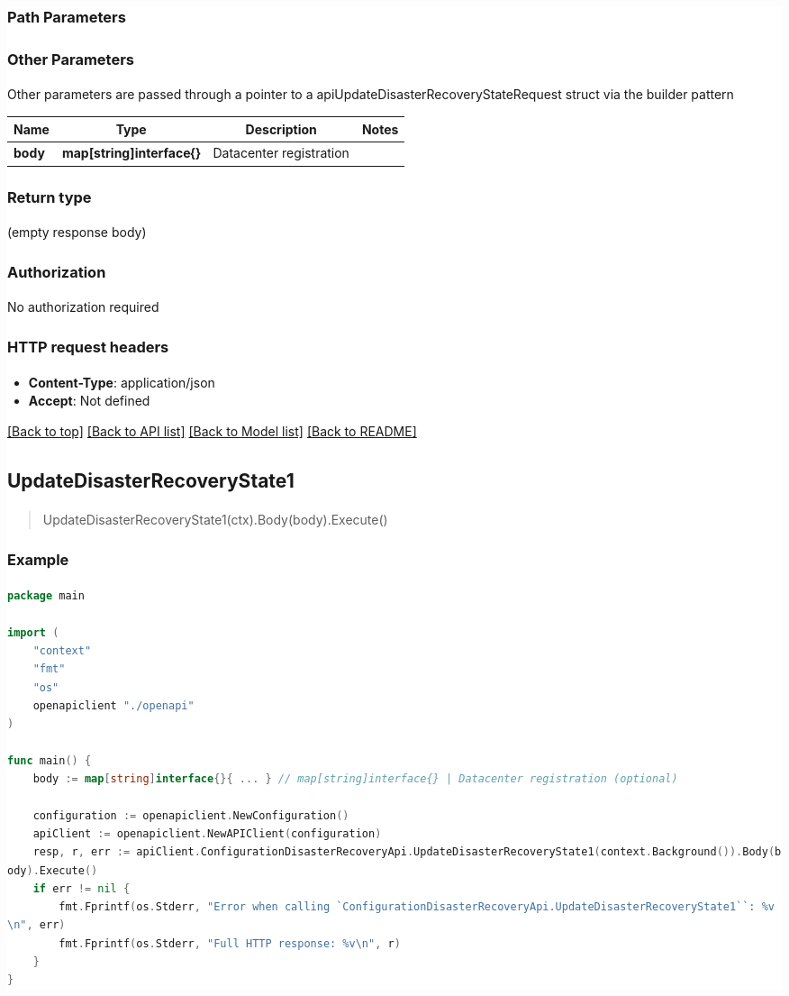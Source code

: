 ### Path Parameters



### Other Parameters

Other parameters are passed through a pointer to a apiUpdateDisasterRecoveryStateRequest struct via the builder pattern


Name | Type | Description  | Notes
------------- | ------------- | ------------- | -------------
 **body** | **map[string]interface{}** | Datacenter registration | 

### Return type

 (empty response body)

### Authorization

No authorization required

### HTTP request headers

- **Content-Type**: application/json
- **Accept**: Not defined

[[Back to top]](#) [[Back to API list]](../README.md#documentation-for-api-endpoints)
[[Back to Model list]](../README.md#documentation-for-models)
[[Back to README]](../README.md)


## UpdateDisasterRecoveryState1

> UpdateDisasterRecoveryState1(ctx).Body(body).Execute()





### Example

```go
package main

import (
    "context"
    "fmt"
    "os"
    openapiclient "./openapi"
)

func main() {
    body := map[string]interface{}{ ... } // map[string]interface{} | Datacenter registration (optional)

    configuration := openapiclient.NewConfiguration()
    apiClient := openapiclient.NewAPIClient(configuration)
    resp, r, err := apiClient.ConfigurationDisasterRecoveryApi.UpdateDisasterRecoveryState1(context.Background()).Body(body).Execute()
    if err != nil {
        fmt.Fprintf(os.Stderr, "Error when calling `ConfigurationDisasterRecoveryApi.UpdateDisasterRecoveryState1``: %v\n", err)
        fmt.Fprintf(os.Stderr, "Full HTTP response: %v\n", r)
    }
}
```

